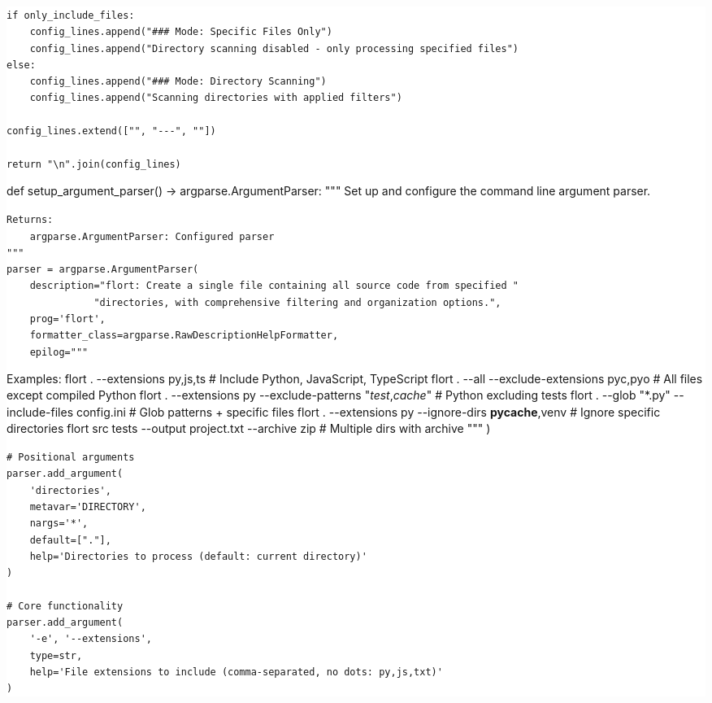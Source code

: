     if only_include_files:
        config_lines.append("### Mode: Specific Files Only")
        config_lines.append("Directory scanning disabled - only processing specified files")
    else:
        config_lines.append("### Mode: Directory Scanning")
        config_lines.append("Scanning directories with applied filters")

    config_lines.extend(["", "---", ""])

    return "\n".join(config_lines)


def setup_argument_parser() -> argparse.ArgumentParser:
    """
    Set up and configure the command line argument parser.

    Returns:
        argparse.ArgumentParser: Configured parser
    """
    parser = argparse.ArgumentParser(
        description="flort: Create a single file containing all source code from specified "
                   "directories, with comprehensive filtering and organization options.",
        prog='flort',
        formatter_class=argparse.RawDescriptionHelpFormatter,
        epilog="""
Examples:
  flort . --extensions py,js,ts                    # Include Python, JavaScript, TypeScript
  flort . --all --exclude-extensions pyc,pyo       # All files except compiled Python
  flort . --extensions py --exclude-patterns "*test*,*cache*"  # Python excluding tests
  flort . --glob "*.py" --include-files config.ini # Glob patterns + specific files
  flort . --extensions py --ignore-dirs __pycache__,venv      # Ignore specific directories
  flort src tests --output project.txt --archive zip         # Multiple dirs with archive
        """
    )

    # Positional arguments
    parser.add_argument(
        'directories',
        metavar='DIRECTORY',
        nargs='*',
        default=["."],
        help='Directories to process (default: current directory)'
    )

    # Core functionality
    parser.add_argument(
        '-e', '--extensions',
        type=str,
        help='File extensions to include (comma-separated, no dots: py,js,txt)'
    )
